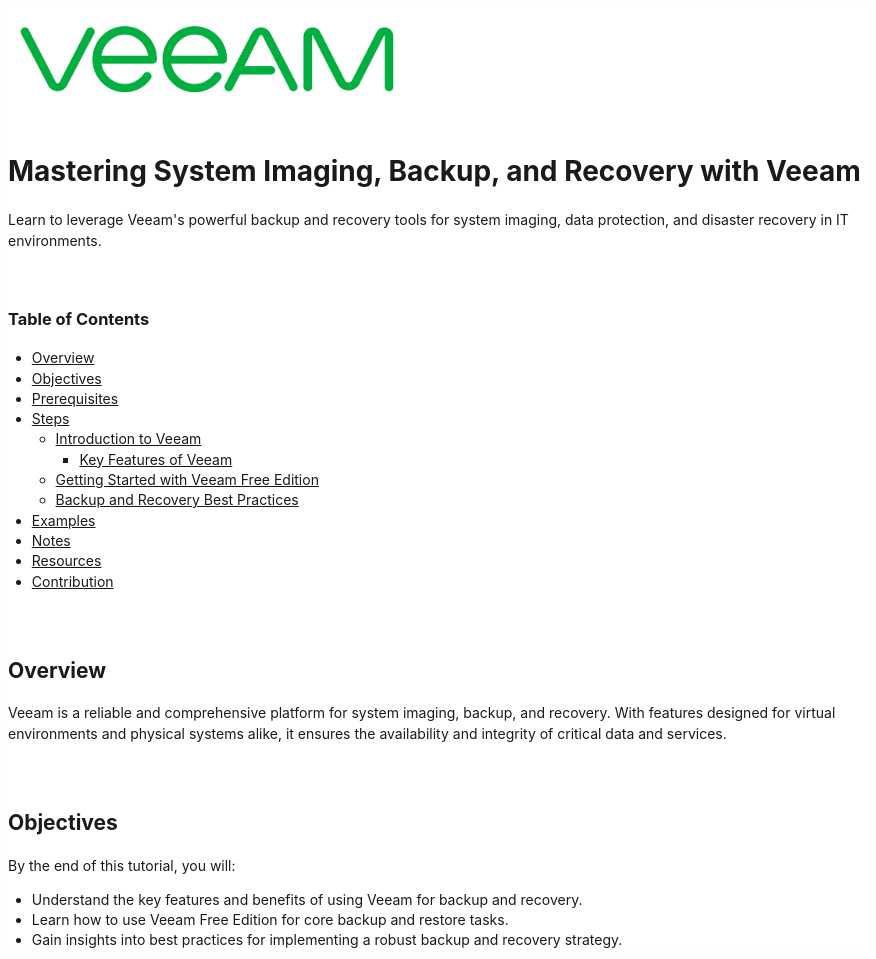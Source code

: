 <img src="../assets/veeam.png" alt="Veeam Backup and Recovery" width="400">

# Mastering System Imaging, Backup, and Recovery with Veeam

Learn to leverage Veeam's powerful backup and recovery tools for system imaging, data protection, and disaster recovery in IT environments.

<br>

### **Table of Contents**

- [Overview](#overview)
- [Objectives](#objectives)
- [Prerequisites](#prerequisites)
- [Steps](#steps)
  - [Introduction to Veeam](#introduction-to-veeam)
    - [Key Features of Veeam](#key-features-of-veeam)
  - [Getting Started with Veeam Free Edition](#getting-started-with-veeam-free-edition)
  - [Backup and Recovery Best Practices](#backup-and-recovery-best-practices)
- [Examples](#examples)
- [Notes](#notes)
- [Resources](#resources)
- [Contribution](#contribution)

<br>

## **Overview**

Veeam is a reliable and comprehensive platform for system imaging, backup, and recovery. With features designed for virtual environments and physical systems alike, it ensures the availability and integrity of critical data and services.

<br>

## **Objectives**

By the end of this tutorial, you will:

- Understand the key features and benefits of using Veeam for backup and recovery.
- Learn how to use Veeam Free Edition for core backup and restore tasks.
- Gain insights into best practices for implementing a robust backup and recovery strategy.
